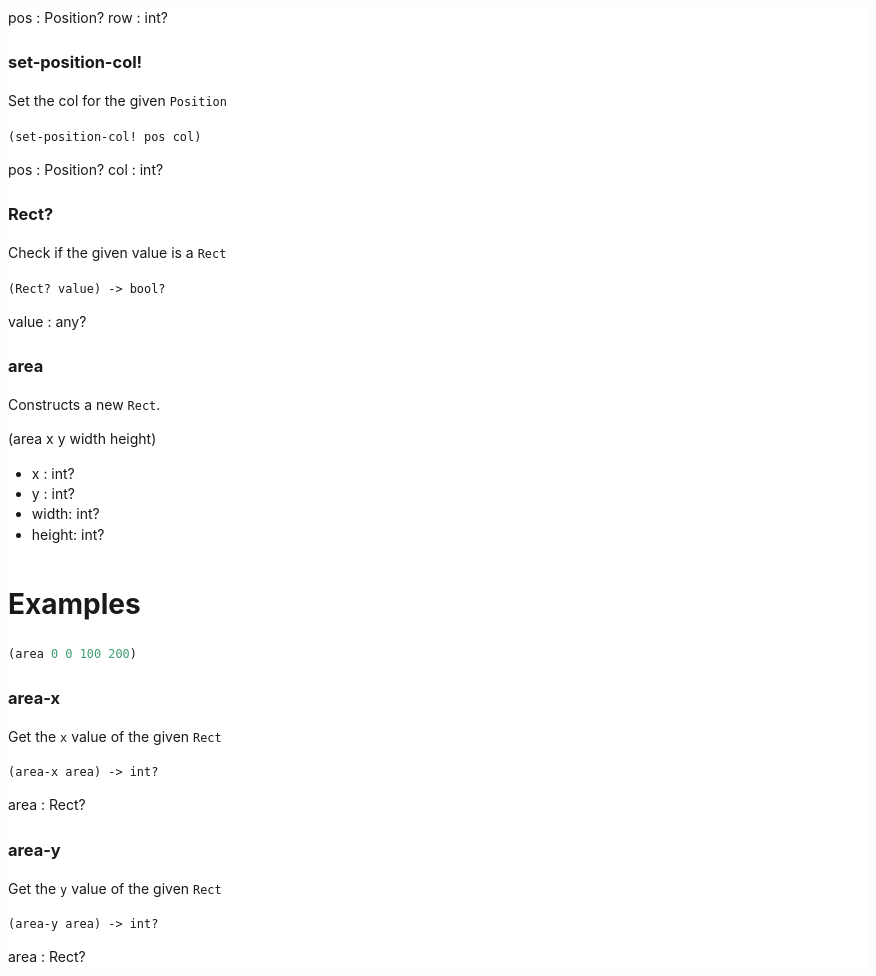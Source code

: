 pos : Position?
row : int?
       
### **set-position-col!**
Set the col for the given `Position`

```scheme
(set-position-col! pos col)
```

pos : Position?
col : int?
       
### **Rect?**
Check if the given value is a `Rect`

```scheme
(Rect? value) -> bool?
```

value : any?

       
### **area**

Constructs a new `Rect`.

(area x y width height)

* x : int?
* y : int?
* width: int?
* height: int?

# Examples

```scheme
(area 0 0 100 200)
```
### **area-x**
Get the `x` value of the given `Rect`

```scheme
(area-x area) -> int?
```

area : Rect?
       
### **area-y**
Get the `y` value of the given `Rect`

```scheme
(area-y area) -> int?
```

area : Rect?
       